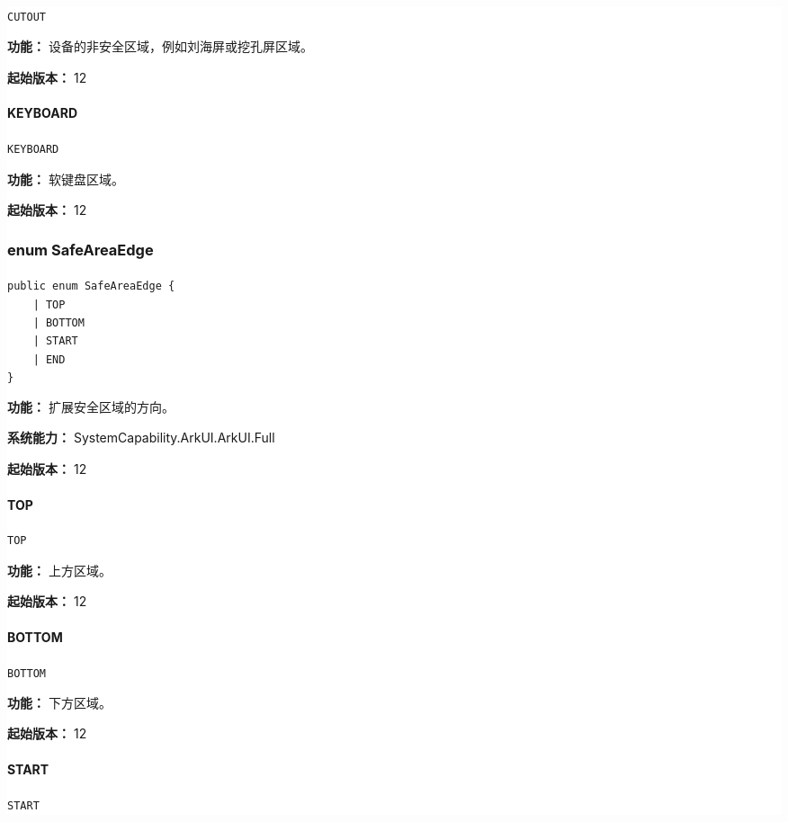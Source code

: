 ```cangjie
CUTOUT
```

**功能：** 设备的非安全区域，例如刘海屏或挖孔屏区域。

**起始版本：** 12

#### KEYBOARD

```cangjie
KEYBOARD
```

**功能：** 软键盘区域。

**起始版本：** 12

### enum SafeAreaEdge

```cangjie
public enum SafeAreaEdge {
    | TOP
    | BOTTOM
    | START
    | END
}
```

**功能：** 扩展安全区域的方向。

**系统能力：** SystemCapability.ArkUI.ArkUI.Full

**起始版本：** 12

#### TOP

```cangjie
TOP
```

**功能：** 上方区域。

**起始版本：** 12

#### BOTTOM

```cangjie
BOTTOM
```

**功能：** 下方区域。

**起始版本：** 12

#### START

```cangjie
START
```
